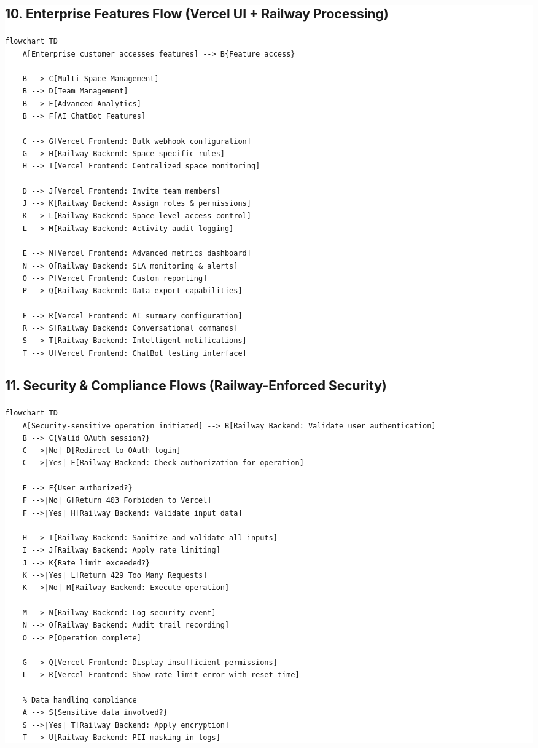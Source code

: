 ## 10. Enterprise Features Flow (Vercel UI + Railway Processing)

```mermaid
flowchart TD
    A[Enterprise customer accesses features] --> B{Feature access}
    
    B --> C[Multi-Space Management]
    B --> D[Team Management]
    B --> E[Advanced Analytics]
    B --> F[AI ChatBot Features]
    
    C --> G[Vercel Frontend: Bulk webhook configuration]
    G --> H[Railway Backend: Space-specific rules]
    H --> I[Vercel Frontend: Centralized space monitoring]
    
    D --> J[Vercel Frontend: Invite team members]
    J --> K[Railway Backend: Assign roles & permissions]
    K --> L[Railway Backend: Space-level access control]
    L --> M[Railway Backend: Activity audit logging]
    
    E --> N[Vercel Frontend: Advanced metrics dashboard]
    N --> O[Railway Backend: SLA monitoring & alerts]
    O --> P[Vercel Frontend: Custom reporting]
    P --> Q[Railway Backend: Data export capabilities]
    
    F --> R[Vercel Frontend: AI summary configuration]
    R --> S[Railway Backend: Conversational commands]
    S --> T[Railway Backend: Intelligent notifications]
    T --> U[Vercel Frontend: ChatBot testing interface]
```

## 11. Security & Compliance Flows (Railway-Enforced Security)

```mermaid
flowchart TD
    A[Security-sensitive operation initiated] --> B[Railway Backend: Validate user authentication]
    B --> C{Valid OAuth session?}
    C -->|No| D[Redirect to OAuth login]
    C -->|Yes| E[Railway Backend: Check authorization for operation]
    
    E --> F{User authorized?}
    F -->|No| G[Return 403 Forbidden to Vercel]
    F -->|Yes| H[Railway Backend: Validate input data]
    
    H --> I[Railway Backend: Sanitize and validate all inputs]
    I --> J[Railway Backend: Apply rate limiting]
    J --> K{Rate limit exceeded?}
    K -->|Yes| L[Return 429 Too Many Requests]
    K -->|No| M[Railway Backend: Execute operation]
    
    M --> N[Railway Backend: Log security event]
    N --> O[Railway Backend: Audit trail recording]
    O --> P[Operation complete]
    
    G --> Q[Vercel Frontend: Display insufficient permissions]
    L --> R[Vercel Frontend: Show rate limit error with reset time]
    
    % Data handling compliance
    A --> S{Sensitive data involved?}
    S -->|Yes| T[Railway Backend: Apply encryption]
    T --> U[Railway Backend: PII masking in logs]
```